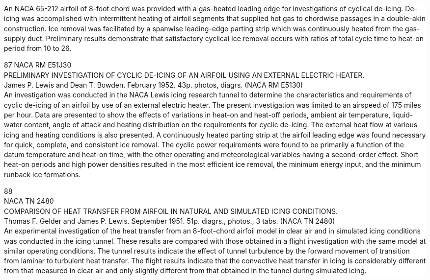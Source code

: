 An NACA 65-212 airfoil of 8-foot chord was provided 
with a gas-heated leading edge for investigations 
of cyclical de-icing. De-icing was accomplished 
with intermittent heating of airfoil segments
that supplied hot gas to chordwise passages in a
double-akin construction. Ice removal was facilitated 
by a spanwise leading-edge parting strip which
was continuously heated from the gas-supply duct.
Preliminary results demonstrate that satisfactory
cyclical ice removal occurs with ratios of total cycle
time to heat-on period from 10 to 26.  

87 
NACA RM E51J30  
PRELIMINARY INVESTIGATION OF CYCLIC DE-ICING OF AN AIRFOIL USING AN EXTERNAL ELECTRIC HEATER.  
James P. Lewis and Dean T. Bowden. February 1952. 43p. photos, diagrs. (NACA RM E5130)  
An investigation was conducted in the NACA Lewis
icing research tunnel to determine the characteristics 
and requirements of cyclic de-icing of an airfoil
by use of an external electric heater. The present
investigation was limited to an airspeed of 175 miles
per hour. Data are presented to show the effects of
variations in heat-on and heat-off periods, ambient
air temperature, liquid-water content, angle of attack
and heating distribution on the requirements for
cyclic de-icing. The external heat flow at various
icing and heating conditions is also presented. A
continuously heated parting strip at the airfoil leading 
edge was found necessary for quick, complete,
and consistent ice removal. The cyclic power
requirements were found to be primarily a function of
the datum temperature and heat-on time, with the
other operating and meteorological variables having a
second-order effect. Short heat-on periods and high
power densities resulted in the most efficient ice
removal, the minimum energy input, and the minimum 
runback ice formations.  

88  
NACA TN 2480  
COMPARISON OF HEAT TRANSFER FROM AIRFOIL IN NATURAL AND SIMULATED ICING CONDITIONS.  
Thomas F. Gelder and James P. Lewis. September 1951. 51p. diagrs., photos., 3 tabs. (NACA TN 2480)  
An experimental investigation of the heat transfer
from an 8-foot-chord airfoil model in clear air and
in simulated icing conditions was conducted in the
icing tunnel. These results are compared with those
obtained in a flight investigation with the same model
at similar operating conditions. The tunnel results
indicate the effect of tunnel turbulence by the forward
movement of transition from laminar to turbulent
heat transfer. The flight results indicate that the
convective heat transfer in icing is considerably
different from that measured in clear air and only
slightly different from that obtained in the tunnel
during simulated icing.

